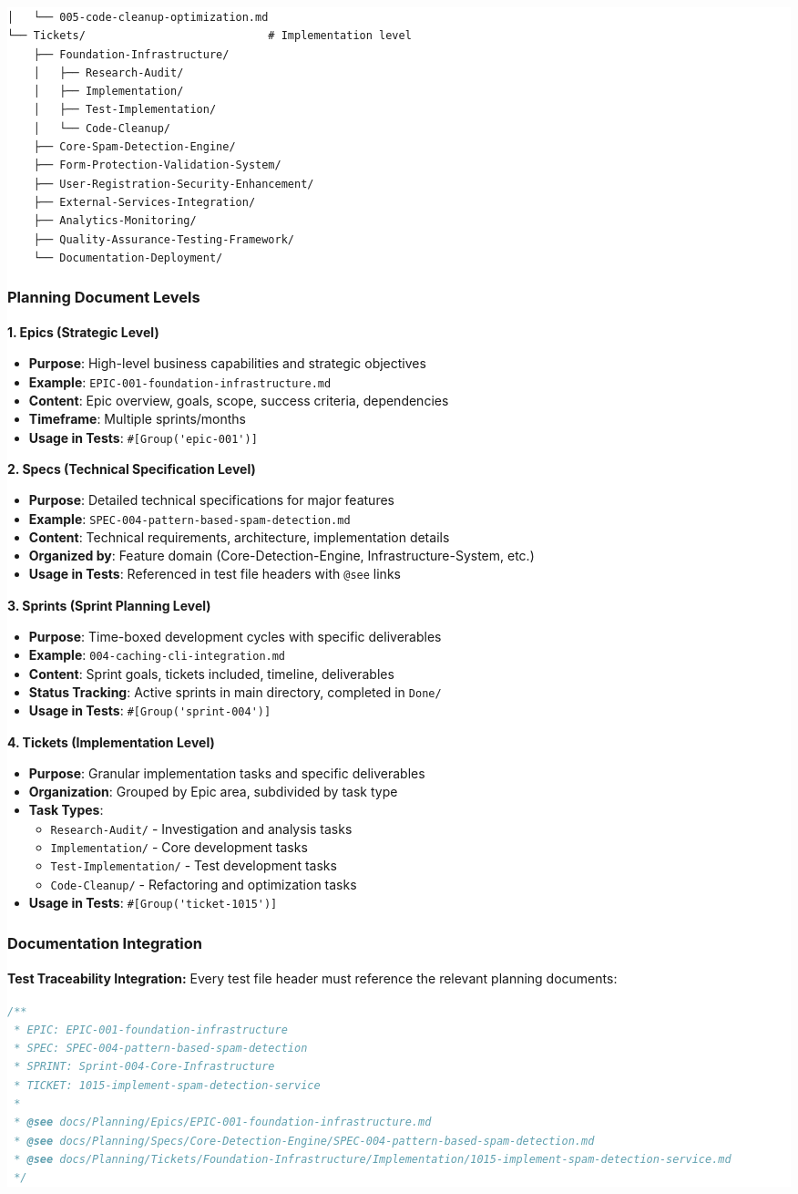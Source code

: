 ```
│   └── 005-code-cleanup-optimization.md
└── Tickets/                            # Implementation level
    ├── Foundation-Infrastructure/
    │   ├── Research-Audit/
    │   ├── Implementation/
    │   ├── Test-Implementation/
    │   └── Code-Cleanup/
    ├── Core-Spam-Detection-Engine/
    ├── Form-Protection-Validation-System/
    ├── User-Registration-Security-Enhancement/
    ├── External-Services-Integration/
    ├── Analytics-Monitoring/
    ├── Quality-Assurance-Testing-Framework/
    └── Documentation-Deployment/
```

### Planning Document Levels

**1. Epics (Strategic Level)**
- **Purpose**: High-level business capabilities and strategic objectives
- **Example**: `EPIC-001-foundation-infrastructure.md`
- **Content**: Epic overview, goals, scope, success criteria, dependencies
- **Timeframe**: Multiple sprints/months
- **Usage in Tests**: `#[Group('epic-001')]`

**2. Specs (Technical Specification Level)**  
- **Purpose**: Detailed technical specifications for major features
- **Example**: `SPEC-004-pattern-based-spam-detection.md`
- **Content**: Technical requirements, architecture, implementation details
- **Organized by**: Feature domain (Core-Detection-Engine, Infrastructure-System, etc.)
- **Usage in Tests**: Referenced in test file headers with `@see` links

**3. Sprints (Sprint Planning Level)**
- **Purpose**: Time-boxed development cycles with specific deliverables
- **Example**: `004-caching-cli-integration.md`
- **Content**: Sprint goals, tickets included, timeline, deliverables
- **Status Tracking**: Active sprints in main directory, completed in `Done/`
- **Usage in Tests**: `#[Group('sprint-004')]`

**4. Tickets (Implementation Level)**
- **Purpose**: Granular implementation tasks and specific deliverables
- **Organization**: Grouped by Epic area, subdivided by task type
- **Task Types**:
  - `Research-Audit/` - Investigation and analysis tasks
  - `Implementation/` - Core development tasks  
  - `Test-Implementation/` - Test development tasks
  - `Code-Cleanup/` - Refactoring and optimization tasks
- **Usage in Tests**: `#[Group('ticket-1015')]`

### Documentation Integration

**Test Traceability Integration:**
Every test file header must reference the relevant planning documents:
```php
/**
 * EPIC: EPIC-001-foundation-infrastructure
 * SPEC: SPEC-004-pattern-based-spam-detection  
 * SPRINT: Sprint-004-Core-Infrastructure
 * TICKET: 1015-implement-spam-detection-service
 *
 * @see docs/Planning/Epics/EPIC-001-foundation-infrastructure.md
 * @see docs/Planning/Specs/Core-Detection-Engine/SPEC-004-pattern-based-spam-detection.md
 * @see docs/Planning/Tickets/Foundation-Infrastructure/Implementation/1015-implement-spam-detection-service.md
 */
```
